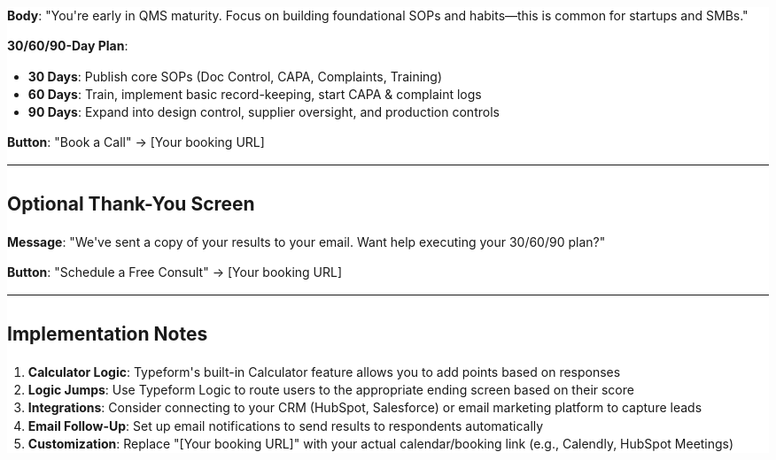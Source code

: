 **Body**: 
"You're early in QMS maturity. Focus on building foundational SOPs and habits—this is common for startups and SMBs."

**30/60/90-Day Plan**:
- **30 Days**: Publish core SOPs (Doc Control, CAPA, Complaints, Training)
- **60 Days**: Train, implement basic record-keeping, start CAPA & complaint logs
- **90 Days**: Expand into design control, supplier oversight, and production controls

**Button**: "Book a Call" → [Your booking URL]

---

## Optional Thank-You Screen
**Message**: "We've sent a copy of your results to your email. Want help executing your 30/60/90 plan?"

**Button**: "Schedule a Free Consult" → [Your booking URL]

---

## Implementation Notes

1. **Calculator Logic**: Typeform's built-in Calculator feature allows you to add points based on responses
2. **Logic Jumps**: Use Typeform Logic to route users to the appropriate ending screen based on their score
3. **Integrations**: Consider connecting to your CRM (HubSpot, Salesforce) or email marketing platform to capture leads
4. **Email Follow-Up**: Set up email notifications to send results to respondents automatically
5. **Customization**: Replace "[Your booking URL]" with your actual calendar/booking link (e.g., Calendly, HubSpot Meetings)
